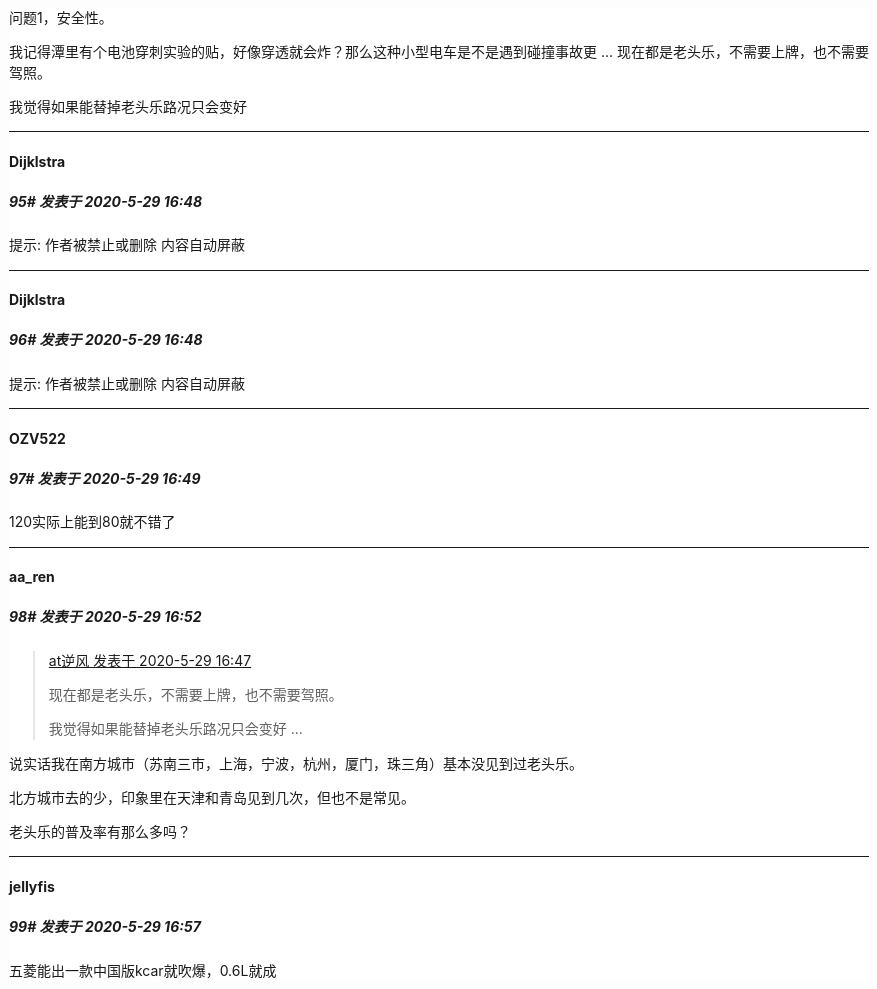 问题1，安全性。

我记得潭里有个电池穿刺实验的贴，好像穿透就会炸？那么这种小型电车是不是遇到碰撞事故更 ...</blockquote>
现在都是老头乐，不需要上牌，也不需要驾照。


我觉得如果能替掉老头乐路况只会变好


-----

####  Dijklstra  
##### 95#       发表于 2020-5-29 16:48

提示: 作者被禁止或删除 内容自动屏蔽


-----

####  Dijklstra  
##### 96#       发表于 2020-5-29 16:48

提示: 作者被禁止或删除 内容自动屏蔽


-----

####  OZV522  
##### 97#       发表于 2020-5-29 16:49


120实际上能到80就不错了


-----

####  aa_ren  
##### 98#       发表于 2020-5-29 16:52


<blockquote><a href="httphttps://bbs.saraba1st.com/2b/forum.php?mod=redirect&amp;goto=findpost&amp;pid=47603887&amp;ptid=1938369" target="_blank">at逆风 发表于 2020-5-29 16:47</a>

现在都是老头乐，不需要上牌，也不需要驾照。


我觉得如果能替掉老头乐路况只会变好 ...</blockquote>
说实话我在南方城市（苏南三市，上海，宁波，杭州，厦门，珠三角）基本没见到过老头乐。

北方城市去的少，印象里在天津和青岛见到几次，但也不是常见。

老头乐的普及率有那么多吗？


-----

####  jellyfis  
##### 99#       发表于 2020-5-29 16:57


五菱能出一款中国版kcar就吹爆，0.6L就成
